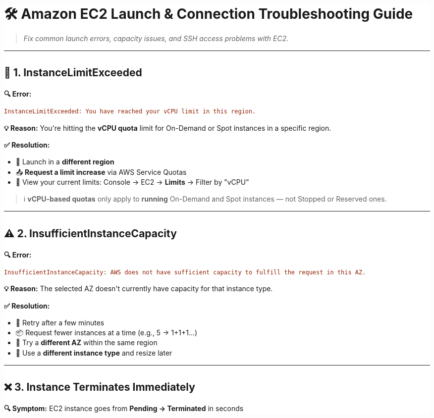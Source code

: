 # 🛠️ **Amazon EC2 Launch & Connection Troubleshooting Guide**

> _Fix common launch errors, capacity issues, and SSH access problems with EC2._

---

## 🚨 **1. InstanceLimitExceeded**

**🔍 Error:**

```ini
InstanceLimitExceeded: You have reached your vCPU limit in this region.
```

**💡 Reason:**
You're hitting the **vCPU quota** limit for On-Demand or Spot instances in a specific region.

**✅ Resolution:**

- 📍 Launch in a **different region**
- 📤 **Request a limit increase** via AWS Service Quotas
- 🔢 View your current limits:
  Console → EC2 → **Limits** → Filter by "vCPU"

> ℹ️ **vCPU-based quotas** only apply to **running** On-Demand and Spot instances — not Stopped or Reserved ones.

---

## ⚠️ **2. InsufficientInstanceCapacity**

**🔍 Error:**

```ini
InsufficientInstanceCapacity: AWS does not have sufficient capacity to fulfill the request in this AZ.
```

**💡 Reason:**
The selected AZ doesn't currently have capacity for that instance type.

**✅ Resolution:**

- 🔁 Retry after a few minutes
- 📦 Request fewer instances at a time (e.g., 5 → 1+1+1...)
- 🔁 Try a **different AZ** within the same region
- 🔀 Use a **different instance type** and resize later

---

## ❌ **3. Instance Terminates Immediately**

**🔍 Symptom:**
EC2 instance goes from **Pending → Terminated** in seconds
